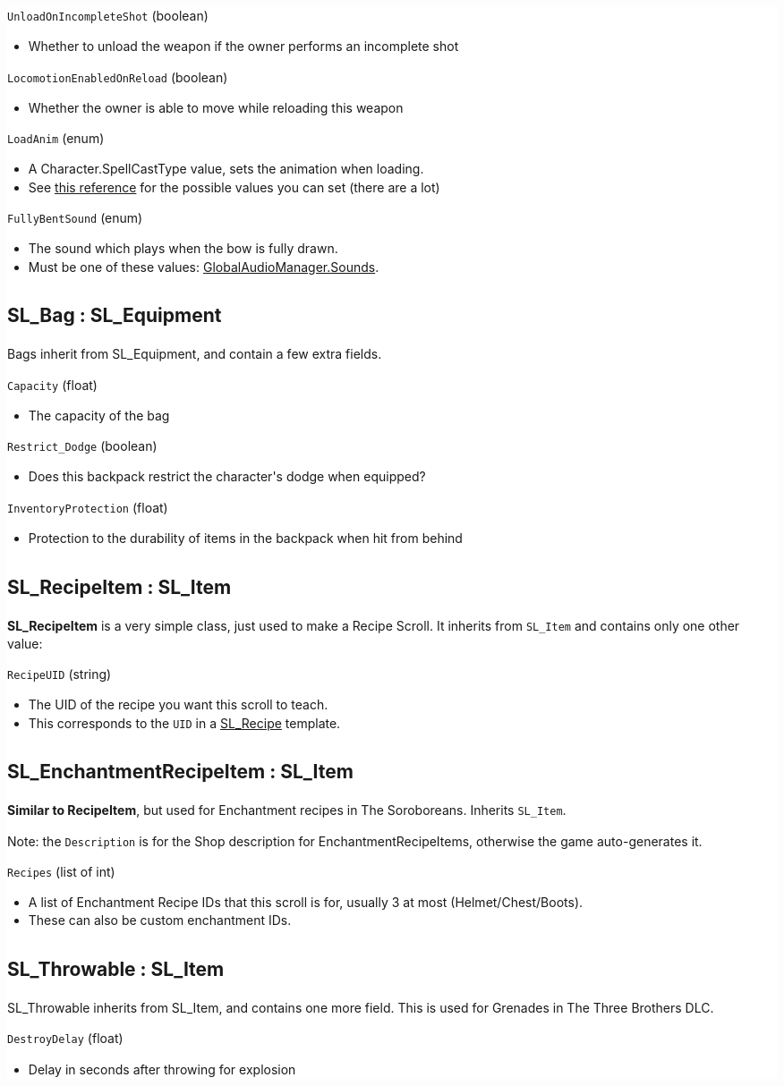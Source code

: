 `UnloadOnIncompleteShot` (boolean)
* Whether to unload the weapon if the owner performs an incomplete shot

`LocomotionEnabledOnReload` (boolean)
* Whether the owner is able to move while reloading this weapon

`LoadAnim` (enum)
* A Character.SpellCastType value, sets the animation when loading.
* See [this reference](API/Enums/SpellCastType.md) for the possible values you can set (there are a lot)

`FullyBentSound` (enum)
* The sound which plays when the bow is fully drawn.
* Must be one of these values: [GlobalAudioManager.Sounds](API/Enums/Sounds.md).

## SL_Bag : SL_Equipment
Bags inherit from SL_Equipment, and contain a few extra fields.

`Capacity` (float)
* The capacity of the bag

`Restrict_Dodge` (boolean)
* Does this backpack restrict the character's dodge when equipped?

`InventoryProtection` (float)
* Protection to the durability of items in the backpack when hit from behind

## SL_RecipeItem : SL_Item
<b>SL_RecipeItem</b> is a very simple class, just used to make a Recipe Scroll. It inherits from `SL_Item` and contains only one other value:

`RecipeUID` (string)
* The UID of the recipe you want this scroll to teach.
* This corresponds to the `UID` in a [SL_Recipe](API/SL_Recipe) template.

## SL_EnchantmentRecipeItem : SL_Item
<b>Similar to RecipeItem</b>, but used for Enchantment recipes in The Soroboreans. Inherits `SL_Item`.

Note: the `Description` is for the Shop description for EnchantmentRecipeItems, otherwise the game auto-generates it.

`Recipes` (list of int)
* A list of Enchantment Recipe IDs that this scroll is for, usually 3 at most (Helmet/Chest/Boots).
* These can also be custom enchantment IDs.

## SL_Throwable : SL_Item
SL_Throwable inherits from SL_Item, and contains one more field. This is used for Grenades in The Three Brothers DLC.

`DestroyDelay` (float)
* Delay in seconds after throwing for explosion
